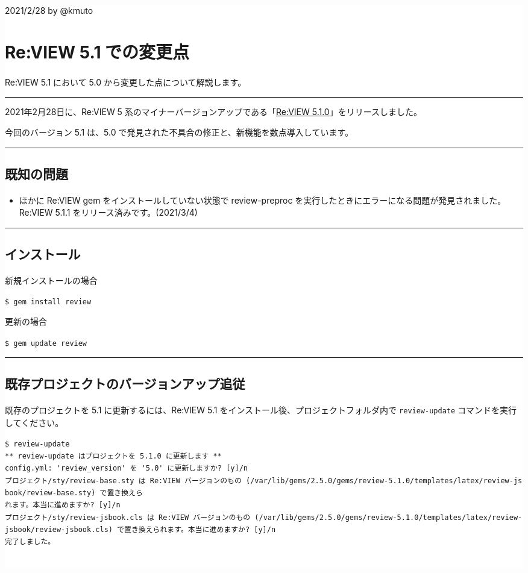 2021/2/28 by @kmuto

# Re:VIEW 5.1 での変更点

Re:VIEW 5.1 において 5.0 から変更した点について解説します。

----

2021年2月28日に、Re:VIEW 5 系のマイナーバージョンアップである「[Re:VIEW 5.1.0](https://github.com/kmuto/review/releases/tag/v5.1.0)」をリリースしました。

今回のバージョン 5.1 は、5.0 で発見された不具合の修正と、新機能を数点導入しています。

----

## 既知の問題

- ほかに Re:VIEW gem をインストールしていない状態で review-preproc を実行したときにエラーになる問題が発見されました。Re:VIEW 5.1.1 をリリース済みです。(2021/3/4)

---

## インストール

新規インストールの場合

```
$ gem install review
```

更新の場合

```
$ gem update review
```

----

## 既存プロジェクトのバージョンアップ追従

既存のプロジェクトを 5.1 に更新するには、Re:VIEW 5.1 をインストール後、プロジェクトフォルダ内で `review-update` コマンドを実行してください。

```
$ review-update
** review-update はプロジェクトを 5.1.0 に更新します **
config.yml: 'review_version' を '5.0' に更新しますか? [y]/n 
プロジェクト/sty/review-base.sty は Re:VIEW バージョンのもの (/var/lib/gems/2.5.0/gems/review-5.1.0/templates/latex/review-jsbook/review-base.sty) で置き換えら
れます。本当に進めますか? [y]/n 
プロジェクト/sty/review-jsbook.cls は Re:VIEW バージョンのもの (/var/lib/gems/2.5.0/gems/review-5.1.0/templates/latex/review-jsbook/review-jsbook.cls) で置き換えられます。本当に進めますか? [y]/n 
完了しました。
```

　
